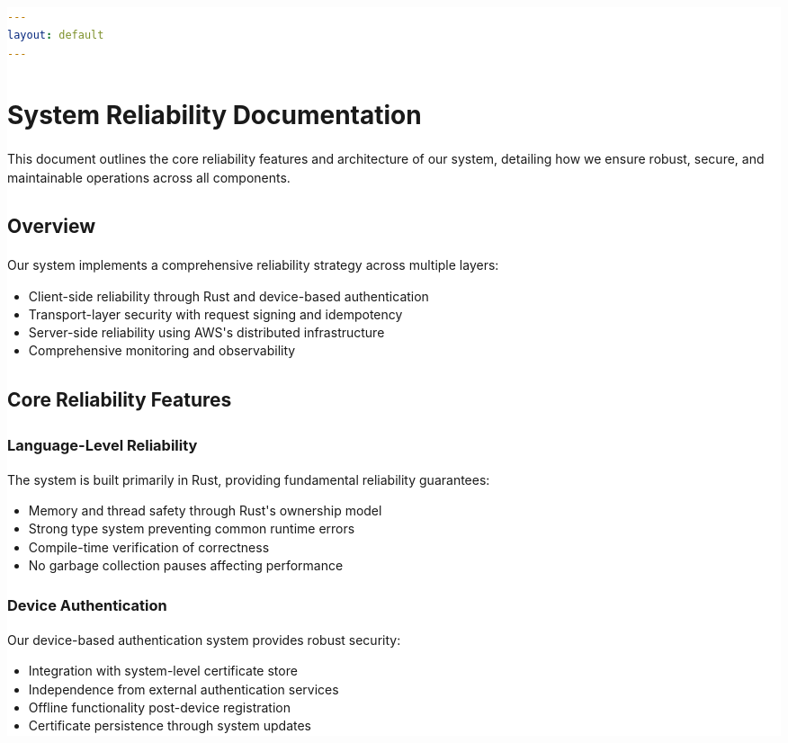 ```yaml
---
layout: default
---
```



<script src="https://cdnjs.cloudflare.com/ajax/libs/mermaid/10.6.1/mermaid.min.js"></script>
<script>
    document.addEventListener("DOMContentLoaded", function () {
        mermaid.initialize({
            startOnLoad: true,
            theme: "default",
            securityLevel: "loose",
            logLevel: "debug", // Add this line
            themeVariables: {
                fontSize: "16px"
            }
        });
    });
</script>

# System Reliability Documentation

This document outlines the core reliability features and architecture of our system, detailing how we ensure robust, secure, and maintainable operations across all components.

## Overview

Our system implements a comprehensive reliability strategy across multiple layers:
- Client-side reliability through Rust and device-based authentication
- Transport-layer security with request signing and idempotency
- Server-side reliability using AWS's distributed infrastructure
- Comprehensive monitoring and observability

## Core Reliability Features

### Language-Level Reliability

The system is built primarily in Rust, providing fundamental reliability guarantees:

- Memory and thread safety through Rust's ownership model
- Strong type system preventing common runtime errors
- Compile-time verification of correctness
- No garbage collection pauses affecting performance

### Device Authentication

Our device-based authentication system provides robust security:

- Integration with system-level certificate store
- Independence from external authentication services
- Offline functionality post-device registration
- Certificate persistence through system updates
